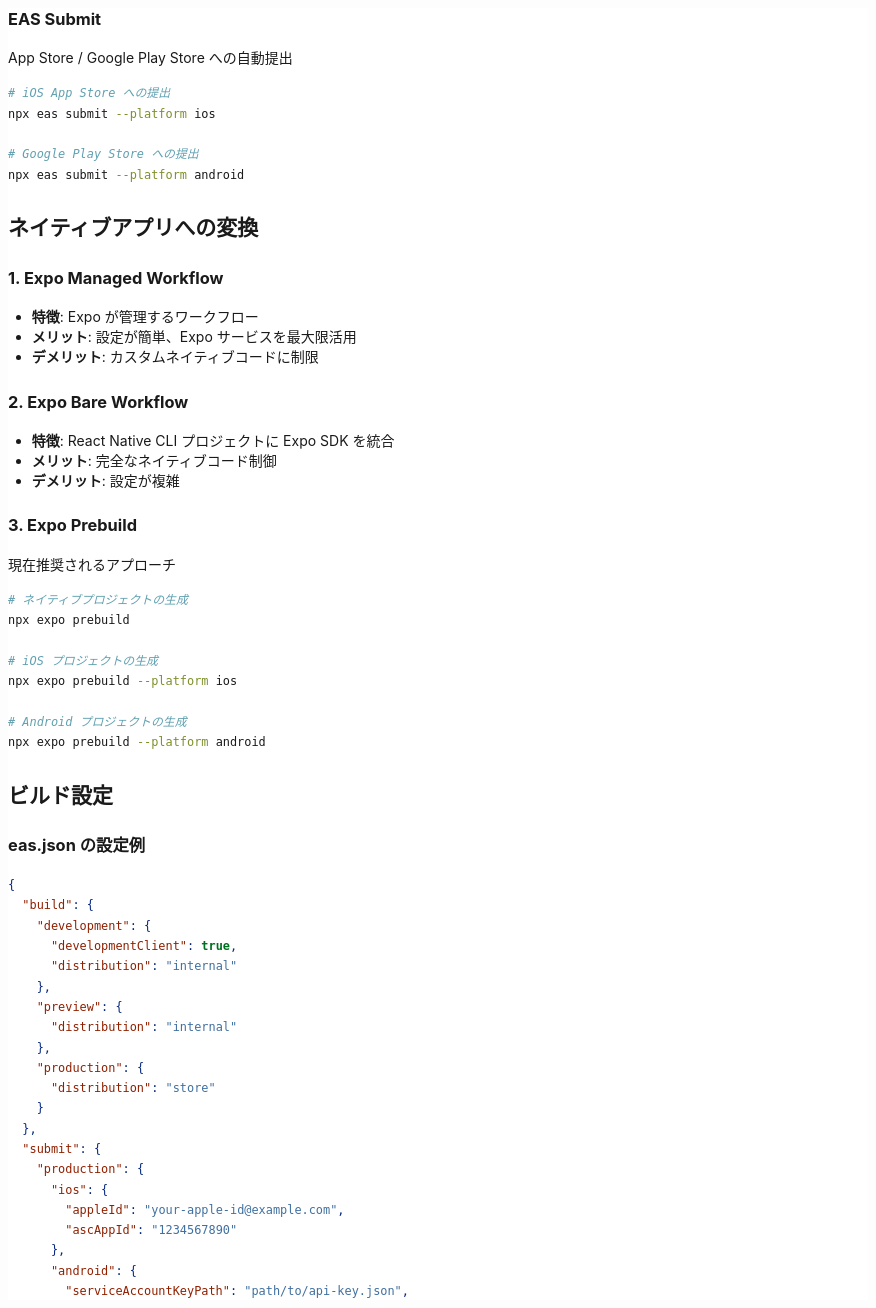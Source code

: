 ### EAS Submit
App Store / Google Play Store への自動提出

```bash
# iOS App Store への提出
npx eas submit --platform ios

# Google Play Store への提出
npx eas submit --platform android
```

## ネイティブアプリへの変換

### 1. Expo Managed Workflow
- **特徴**: Expo が管理するワークフロー
- **メリット**: 設定が簡単、Expo サービスを最大限活用
- **デメリット**: カスタムネイティブコードに制限

### 2. Expo Bare Workflow
- **特徴**: React Native CLI プロジェクトに Expo SDK を統合
- **メリット**: 完全なネイティブコード制御
- **デメリット**: 設定が複雑

### 3. Expo Prebuild
現在推奨されるアプローチ

```bash
# ネイティブプロジェクトの生成
npx expo prebuild

# iOS プロジェクトの生成
npx expo prebuild --platform ios

# Android プロジェクトの生成
npx expo prebuild --platform android
```

## ビルド設定

### eas.json の設定例

```json
{
  "build": {
    "development": {
      "developmentClient": true,
      "distribution": "internal"
    },
    "preview": {
      "distribution": "internal"
    },
    "production": {
      "distribution": "store"
    }
  },
  "submit": {
    "production": {
      "ios": {
        "appleId": "your-apple-id@example.com",
        "ascAppId": "1234567890"
      },
      "android": {
        "serviceAccountKeyPath": "path/to/api-key.json",
```